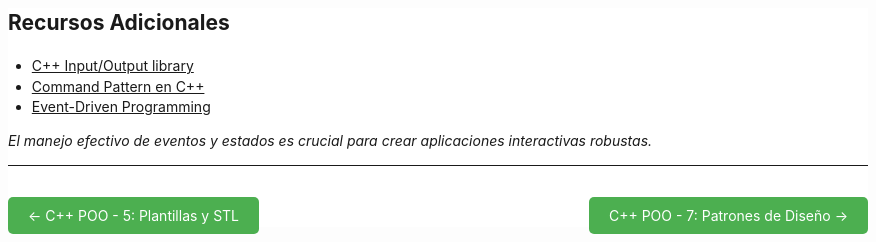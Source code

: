 ## Recursos Adicionales
- [C++ Input/Output library](http://www.cplusplus.com/reference/iostream/)
- [Command Pattern en C++](https://refactoring.guru/design-patterns/command/cpp/example)
- [Event-Driven Programming](https://en.wikipedia.org/wiki/Event-driven_programming)

*El manejo efectivo de eventos y estados es crucial para crear aplicaciones interactivas robustas.*

---

<div class="navigation-buttons">
  <div class="nav-previous">
    <a href="{{ site.baseurl }}{% link _posts/2025-05-17-semana-5-programacion-II.md %}" class="previous-button" style="padding: 10px 20px; background-color: #4CAF50; color: white; text-decoration: none; border-radius: 5px; margin-right: 10px;">
      ← C++ POO - 5: Plantillas y STL
    </a>
  </div>
  
  <div class="nav-next">
    <a href="{{ site.baseurl }}{% link _posts/2025-05-17-semana-7-programacion-II.md %}" class="next-button" style="padding: 10px 20px; background-color: #4CAF50; color: white; text-decoration: none; border-radius: 5px;">
      C++ POO - 7: Patrones de Diseño →
    </a>
  </div>
</div>

<style>
.navigation-buttons {
  display: flex;
  justify-content: space-between;
  margin-top: 40px;
  margin-bottom: 40px;
}
</style>
